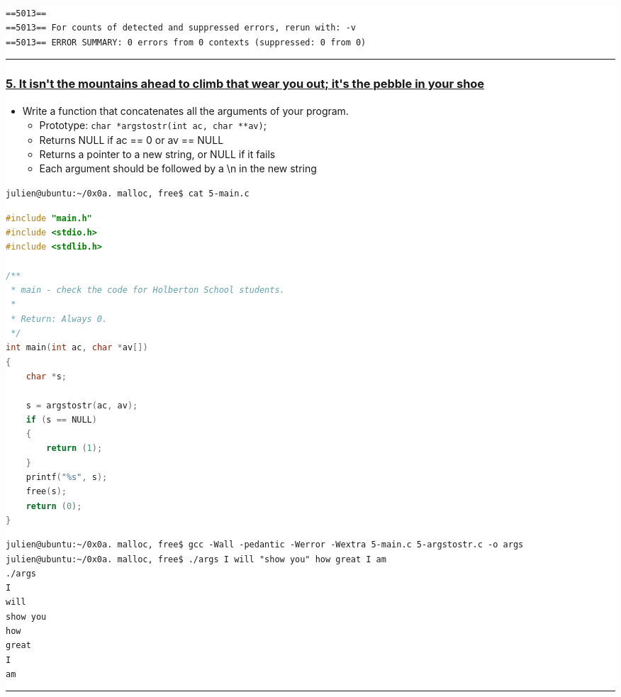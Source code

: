 ```
==5013==
==5013== For counts of detected and suppressed errors, rerun with: -v
==5013== ERROR SUMMARY: 0 errors from 0 contexts (suppressed: 0 from 0)
```

---

### [5. It isn't the mountains ahead to climb that wear you out; it's the pebble in your shoe](./5-argstostr.c)

- Write a function that concatenates all the arguments of your program.
  - Prototype: `char *argstostr(int ac, char **av)`;
  - Returns NULL if ac == 0 or av == NULL
  - Returns a pointer to a new string, or NULL if it fails
  - Each argument should be followed by a \n in the new string

```
julien@ubuntu:~/0x0a. malloc, free$ cat 5-main.c
```

```c
#include "main.h"
#include <stdio.h>
#include <stdlib.h>

/**
 * main - check the code for Holberton School students.
 *
 * Return: Always 0.
 */
int main(int ac, char *av[])
{
    char *s;

    s = argstostr(ac, av);
    if (s == NULL)
    {
        return (1);
    }
    printf("%s", s);
    free(s);
    return (0);
}
```

```
julien@ubuntu:~/0x0a. malloc, free$ gcc -Wall -pedantic -Werror -Wextra 5-main.c 5-argstostr.c -o args
julien@ubuntu:~/0x0a. malloc, free$ ./args I will "show you" how great I am
./args
I
will
show you
how
great
I
am
```

---